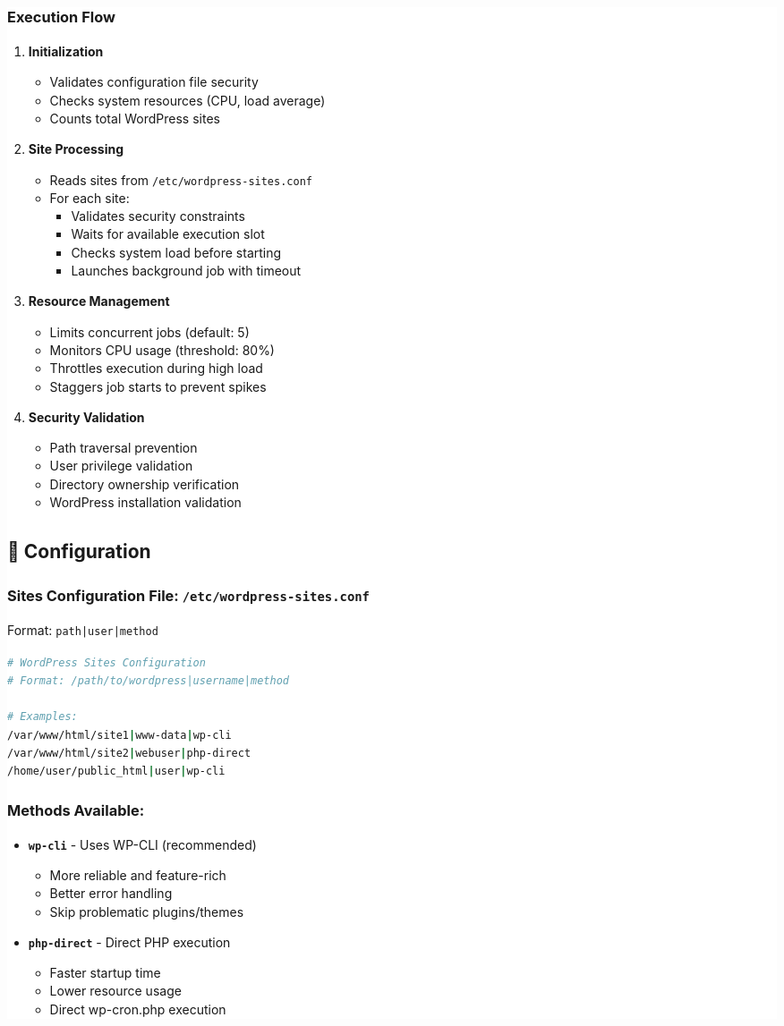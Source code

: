 ### **Execution Flow**

1. **Initialization**
   - Validates configuration file security
   - Checks system resources (CPU, load average)
   - Counts total WordPress sites

2. **Site Processing**
   - Reads sites from `/etc/wordpress-sites.conf`
   - For each site:
     - Validates security constraints
     - Waits for available execution slot
     - Checks system load before starting
     - Launches background job with timeout

3. **Resource Management**
   - Limits concurrent jobs (default: 5)
   - Monitors CPU usage (threshold: 80%)
   - Throttles execution during high load
   - Staggers job starts to prevent spikes

4. **Security Validation**
   - Path traversal prevention
   - User privilege validation
   - Directory ownership verification
   - WordPress installation validation

## 📝 **Configuration**

### **Sites Configuration File: `/etc/wordpress-sites.conf`**

Format: `path|user|method`

```bash
# WordPress Sites Configuration
# Format: /path/to/wordpress|username|method

# Examples:
/var/www/html/site1|www-data|wp-cli
/var/www/html/site2|webuser|php-direct
/home/user/public_html|user|wp-cli
```

### **Methods Available:**

- **`wp-cli`** - Uses WP-CLI (recommended)
  - More reliable and feature-rich
  - Better error handling
  - Skip problematic plugins/themes
  
- **`php-direct`** - Direct PHP execution
  - Faster startup time
  - Lower resource usage
  - Direct wp-cron.php execution
